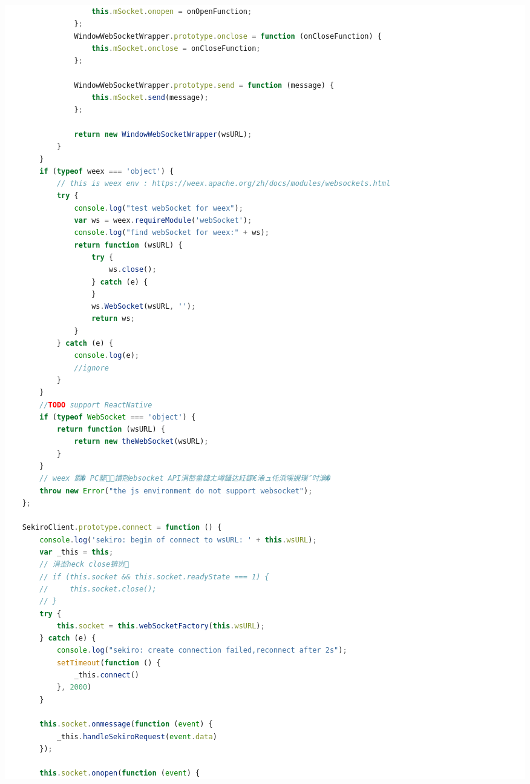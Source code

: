 ```JavaScript
                    this.mSocket.onopen = onOpenFunction;
                };
                WindowWebSocketWrapper.prototype.onclose = function (onCloseFunction) {
                    this.mSocket.onclose = onCloseFunction;
                };

                WindowWebSocketWrapper.prototype.send = function (message) {
                    this.mSocket.send(message);
                };

                return new WindowWebSocketWrapper(wsURL);
            }
        }
        if (typeof weex === 'object') {
            // this is weex env : https://weex.apache.org/zh/docs/modules/websockets.html
            try {
                console.log("test webSocket for weex");
                var ws = weex.requireModule('webSocket');
                console.log("find webSocket for weex:" + ws);
                return function (wsURL) {
                    try {
                        ws.close();
                    } catch (e) {
                    }
                    ws.WebSocket(wsURL, '');
                    return ws;
                }
            } catch (e) {
                console.log(e);
                //ignore
            }
        }
        //TODO support ReactNative
        if (typeof WebSocket === 'object') {
            return function (wsURL) {
                return new theWebSocket(wsURL);
            }
        }
        // weex 鍜� PC鐜鐨剋ebsocket API涓嶅畬鍏ㄤ竴鑷达紝鎵€浠ュ仛浜嗘娊璞″吋瀹�
        throw new Error("the js environment do not support websocket");
    };

    SekiroClient.prototype.connect = function () {
        console.log('sekiro: begin of connect to wsURL: ' + this.wsURL);
        var _this = this;
        // 涓峜heck close锛岃
        // if (this.socket && this.socket.readyState === 1) {
        //     this.socket.close();
        // }
        try {
            this.socket = this.webSocketFactory(this.wsURL);
        } catch (e) {
            console.log("sekiro: create connection failed,reconnect after 2s");
            setTimeout(function () {
                _this.connect()
            }, 2000)
        }

        this.socket.onmessage(function (event) {
            _this.handleSekiroRequest(event.data)
        });

        this.socket.onopen(function (event) {
```